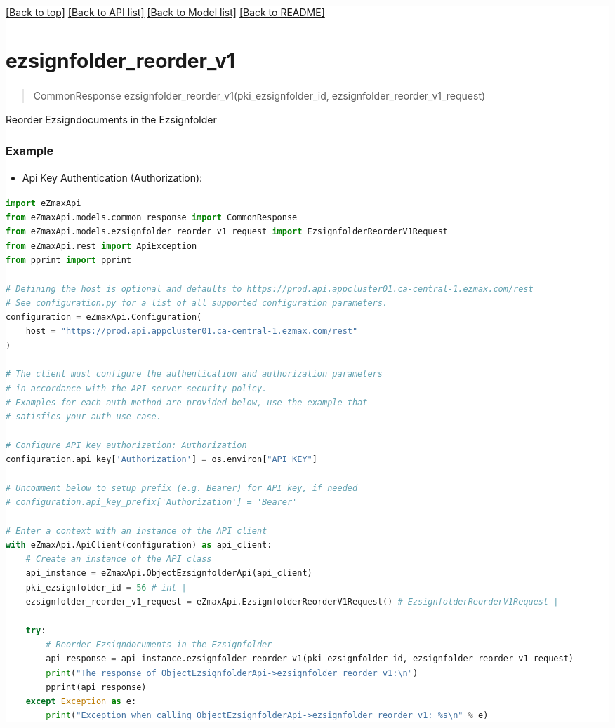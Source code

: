 [[Back to top]](#) [[Back to API list]](../README.md#documentation-for-api-endpoints) [[Back to Model list]](../README.md#documentation-for-models) [[Back to README]](../README.md)

# **ezsignfolder_reorder_v1**
> CommonResponse ezsignfolder_reorder_v1(pki_ezsignfolder_id, ezsignfolder_reorder_v1_request)

Reorder Ezsigndocuments in the Ezsignfolder

### Example

* Api Key Authentication (Authorization):

```python
import eZmaxApi
from eZmaxApi.models.common_response import CommonResponse
from eZmaxApi.models.ezsignfolder_reorder_v1_request import EzsignfolderReorderV1Request
from eZmaxApi.rest import ApiException
from pprint import pprint

# Defining the host is optional and defaults to https://prod.api.appcluster01.ca-central-1.ezmax.com/rest
# See configuration.py for a list of all supported configuration parameters.
configuration = eZmaxApi.Configuration(
    host = "https://prod.api.appcluster01.ca-central-1.ezmax.com/rest"
)

# The client must configure the authentication and authorization parameters
# in accordance with the API server security policy.
# Examples for each auth method are provided below, use the example that
# satisfies your auth use case.

# Configure API key authorization: Authorization
configuration.api_key['Authorization'] = os.environ["API_KEY"]

# Uncomment below to setup prefix (e.g. Bearer) for API key, if needed
# configuration.api_key_prefix['Authorization'] = 'Bearer'

# Enter a context with an instance of the API client
with eZmaxApi.ApiClient(configuration) as api_client:
    # Create an instance of the API class
    api_instance = eZmaxApi.ObjectEzsignfolderApi(api_client)
    pki_ezsignfolder_id = 56 # int | 
    ezsignfolder_reorder_v1_request = eZmaxApi.EzsignfolderReorderV1Request() # EzsignfolderReorderV1Request | 

    try:
        # Reorder Ezsigndocuments in the Ezsignfolder
        api_response = api_instance.ezsignfolder_reorder_v1(pki_ezsignfolder_id, ezsignfolder_reorder_v1_request)
        print("The response of ObjectEzsignfolderApi->ezsignfolder_reorder_v1:\n")
        pprint(api_response)
    except Exception as e:
        print("Exception when calling ObjectEzsignfolderApi->ezsignfolder_reorder_v1: %s\n" % e)
```

